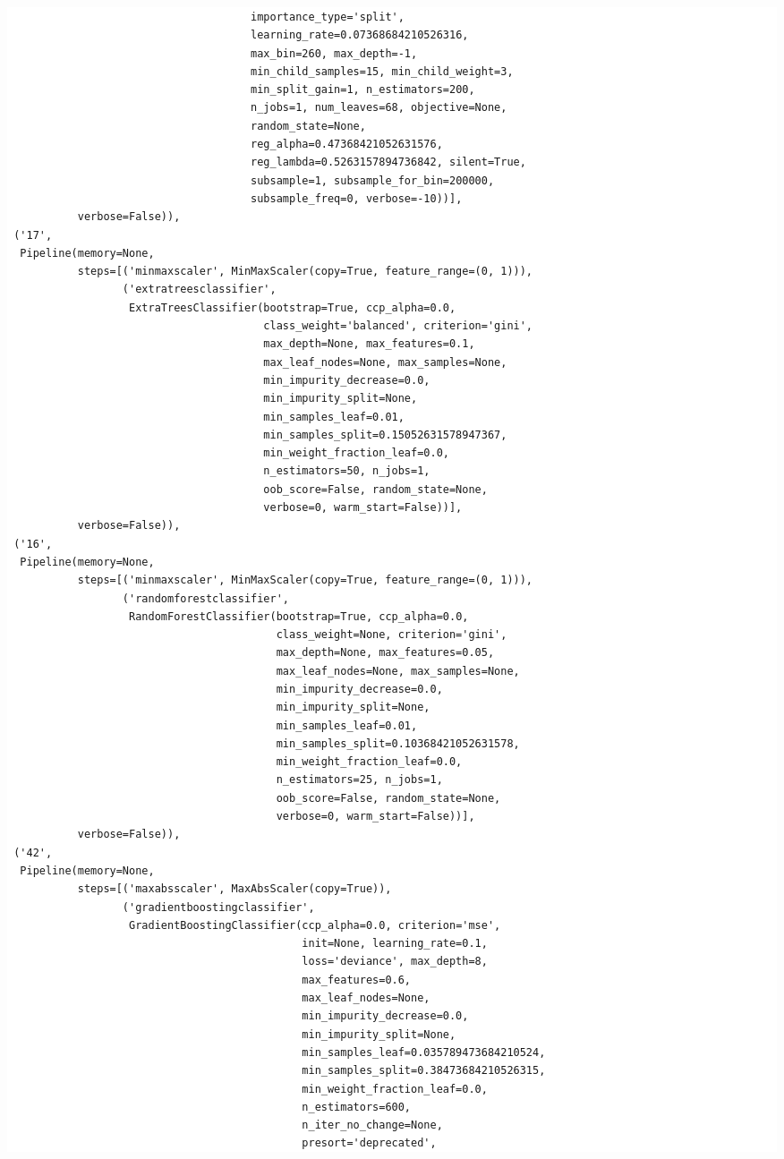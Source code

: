 ```
                                      importance_type='split',
                                      learning_rate=0.07368684210526316,
                                      max_bin=260, max_depth=-1,
                                      min_child_samples=15, min_child_weight=3,
                                      min_split_gain=1, n_estimators=200,
                                      n_jobs=1, num_leaves=68, objective=None,
                                      random_state=None,
                                      reg_alpha=0.47368421052631576,
                                      reg_lambda=0.5263157894736842, silent=True,
                                      subsample=1, subsample_for_bin=200000,
                                      subsample_freq=0, verbose=-10))],
           verbose=False)),
 ('17',
  Pipeline(memory=None,
           steps=[('minmaxscaler', MinMaxScaler(copy=True, feature_range=(0, 1))),
                  ('extratreesclassifier',
                   ExtraTreesClassifier(bootstrap=True, ccp_alpha=0.0,
                                        class_weight='balanced', criterion='gini',
                                        max_depth=None, max_features=0.1,
                                        max_leaf_nodes=None, max_samples=None,
                                        min_impurity_decrease=0.0,
                                        min_impurity_split=None,
                                        min_samples_leaf=0.01,
                                        min_samples_split=0.15052631578947367,
                                        min_weight_fraction_leaf=0.0,
                                        n_estimators=50, n_jobs=1,
                                        oob_score=False, random_state=None,
                                        verbose=0, warm_start=False))],
           verbose=False)),
 ('16',
  Pipeline(memory=None,
           steps=[('minmaxscaler', MinMaxScaler(copy=True, feature_range=(0, 1))),
                  ('randomforestclassifier',
                   RandomForestClassifier(bootstrap=True, ccp_alpha=0.0,
                                          class_weight=None, criterion='gini',
                                          max_depth=None, max_features=0.05,
                                          max_leaf_nodes=None, max_samples=None,
                                          min_impurity_decrease=0.0,
                                          min_impurity_split=None,
                                          min_samples_leaf=0.01,
                                          min_samples_split=0.10368421052631578,
                                          min_weight_fraction_leaf=0.0,
                                          n_estimators=25, n_jobs=1,
                                          oob_score=False, random_state=None,
                                          verbose=0, warm_start=False))],
           verbose=False)),
 ('42',
  Pipeline(memory=None,
           steps=[('maxabsscaler', MaxAbsScaler(copy=True)),
                  ('gradientboostingclassifier',
                   GradientBoostingClassifier(ccp_alpha=0.0, criterion='mse',
                                              init=None, learning_rate=0.1,
                                              loss='deviance', max_depth=8,
                                              max_features=0.6,
                                              max_leaf_nodes=None,
                                              min_impurity_decrease=0.0,
                                              min_impurity_split=None,
                                              min_samples_leaf=0.035789473684210524,
                                              min_samples_split=0.38473684210526315,
                                              min_weight_fraction_leaf=0.0,
                                              n_estimators=600,
                                              n_iter_no_change=None,
                                              presort='deprecated',
```
